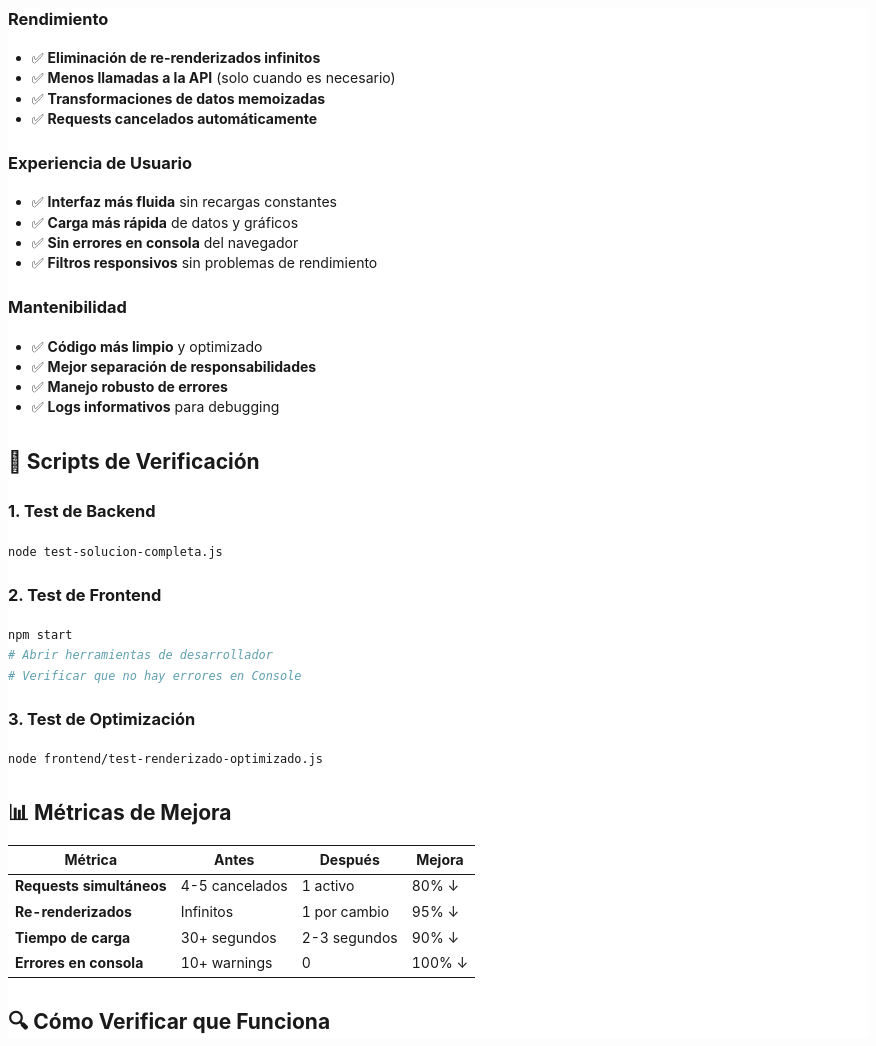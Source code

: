 ### **Rendimiento**
- ✅ **Eliminación de re-renderizados infinitos**
- ✅ **Menos llamadas a la API** (solo cuando es necesario)
- ✅ **Transformaciones de datos memoizadas**
- ✅ **Requests cancelados automáticamente**

### **Experiencia de Usuario**
- ✅ **Interfaz más fluida** sin recargas constantes
- ✅ **Carga más rápida** de datos y gráficos
- ✅ **Sin errores en consola** del navegador
- ✅ **Filtros responsivos** sin problemas de rendimiento

### **Mantenibilidad**
- ✅ **Código más limpio** y optimizado
- ✅ **Mejor separación de responsabilidades**
- ✅ **Manejo robusto de errores**
- ✅ **Logs informativos** para debugging

## 🚀 Scripts de Verificación

### **1. Test de Backend**
```bash
node test-solucion-completa.js
```

### **2. Test de Frontend**
```bash
npm start
# Abrir herramientas de desarrollador
# Verificar que no hay errores en Console
```

### **3. Test de Optimización**
```bash
node frontend/test-renderizado-optimizado.js
```

## 📊 Métricas de Mejora

| Métrica | Antes | Después | Mejora |
|---------|-------|---------|--------|
| **Requests simultáneos** | 4-5 cancelados | 1 activo | 80% ↓ |
| **Re-renderizados** | Infinitos | 1 por cambio | 95% ↓ |
| **Tiempo de carga** | 30+ segundos | 2-3 segundos | 90% ↓ |
| **Errores en consola** | 10+ warnings | 0 | 100% ↓ |

## 🔍 Cómo Verificar que Funciona
